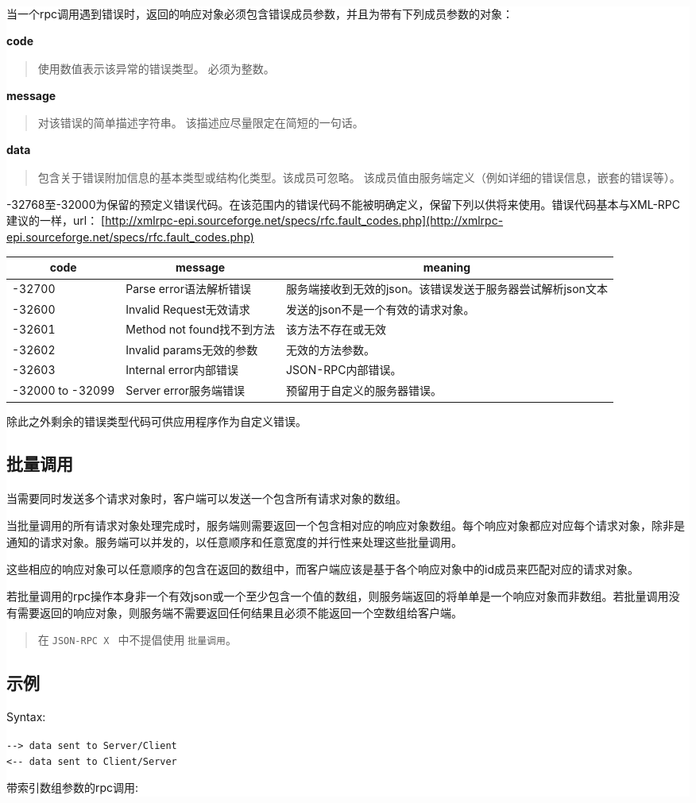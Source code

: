 当一个rpc调用遇到错误时，返回的响应对象必须包含错误成员参数，并且为带有下列成员参数的对象：

**code**

> 使用数值表示该异常的错误类型。 必须为整数。

**message**

> 对该错误的简单描述字符串。 该描述应尽量限定在简短的一句话。

**data**

> 包含关于错误附加信息的基本类型或结构化类型。该成员可忽略。 该成员值由服务端定义（例如详细的错误信息，嵌套的错误等）。

-32768至-32000为保留的预定义错误代码。在该范围内的错误代码不能被明确定义，保留下列以供将来使用。错误代码基本与XML-RPC建议的一样，url： [http://xmlrpc-epi.sourceforge.net/specs/rfc.fault_codes.php](http://xmlrpc-epi.sourceforge.net/specs/rfc.fault_codes.php)

| code             | message                    | meaning                                                    |
| ---------------- | -------------------------- | ---------------------------------------------------------- |
| -32700           | Parse error语法解析错误    | 服务端接收到无效的json。该错误发送于服务器尝试解析json文本 |
| -32600           | Invalid Request无效请求    | 发送的json不是一个有效的请求对象。                         |
| -32601           | Method not found找不到方法 | 该方法不存在或无效                                         |
| -32602           | Invalid params无效的参数   | 无效的方法参数。                                           |
| -32603           | Internal error内部错误     | JSON-RPC内部错误。                                         |
| -32000 to -32099 | Server error服务端错误     | 预留用于自定义的服务器错误。                               |

除此之外剩余的错误类型代码可供应用程序作为自定义错误。

## 批量调用

当需要同时发送多个请求对象时，客户端可以发送一个包含所有请求对象的数组。

当批量调用的所有请求对象处理完成时，服务端则需要返回一个包含相对应的响应对象数组。每个响应对象都应对应每个请求对象，除非是通知的请求对象。服务端可以并发的，以任意顺序和任意宽度的并行性来处理这些批量调用。

这些相应的响应对象可以任意顺序的包含在返回的数组中，而客户端应该是基于各个响应对象中的id成员来匹配对应的请求对象。

若批量调用的rpc操作本身非一个有效json或一个至少包含一个值的数组，则服务端返回的将单单是一个响应对象而非数组。若批量调用没有需要返回的响应对象，则服务端不需要返回任何结果且必须不能返回一个空数组给客户端。

> 在 `JSON-RPC X ` 中不提倡使用 `批量调用`。

## 示例

Syntax:

```
--> data sent to Server/Client
<-- data sent to Client/Server
```

带索引数组参数的rpc调用:
